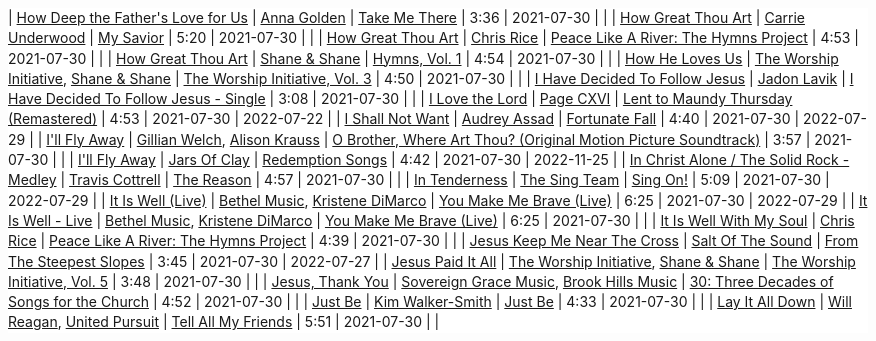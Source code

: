 | [How Deep the Father's Love for Us](https://open.spotify.com/track/5yxV7E3ezJA6rF4ICYYSZV) | [Anna Golden](https://open.spotify.com/artist/3YChYj3gO6EJmFwI79cUSe) | [Take Me There](https://open.spotify.com/album/0mj1P9XdKwUn2M2sVsIVFe) | 3:36 | 2021-07-30 |  |
| [How Great Thou Art](https://open.spotify.com/track/4fvpSvvMoEd9ka3wfMGjKn) | [Carrie Underwood](https://open.spotify.com/artist/4xFUf1FHVy696Q1JQZMTRj) | [My Savior](https://open.spotify.com/album/4Dep4FHb2IMFImgEhs83ww) | 5:20 | 2021-07-30 |  |
| [How Great Thou Art](https://open.spotify.com/track/2YtsgFOv3e2oAPvGg5iLBb) | [Chris Rice](https://open.spotify.com/artist/0vD3f3r69jBB1bL6VWnGM2) | [Peace Like A River: The Hymns Project](https://open.spotify.com/album/2y1UXNsN8wA3AhXGeIcgpE) | 4:53 | 2021-07-30 |  |
| [How Great Thou Art](https://open.spotify.com/track/1SnZi2eVU2kcXRNJT6ek4J) | [Shane & Shane](https://open.spotify.com/artist/2LFbgsbEhfilNpQYW7mied) | [Hymns, Vol\. 1](https://open.spotify.com/album/2LE9j1hE1bGMiRK4KUdiEF) | 4:54 | 2021-07-30 |  |
| [How He Loves Us](https://open.spotify.com/track/2dyYBCVgOZTCYe6QvYhSsN) | [The Worship Initiative](https://open.spotify.com/artist/1bMkQIx4MpNHLxoylvipdQ), [Shane & Shane](https://open.spotify.com/artist/2LFbgsbEhfilNpQYW7mied) | [The Worship Initiative, Vol\. 3](https://open.spotify.com/album/2qqe9Y7HEiUE4SKIa9EEgQ) | 4:50 | 2021-07-30 |  |
| [I Have Decided To Follow Jesus](https://open.spotify.com/track/6briCXTsGwU0Mfx87T5LXm) | [Jadon Lavik](https://open.spotify.com/artist/4LIG4IMVuzGJjAhMxXtll1) | [I Have Decided To Follow Jesus \- Single](https://open.spotify.com/album/71401Xfgja31gy4HIlOQwK) | 3:08 | 2021-07-30 |  |
| [I Love the Lord](https://open.spotify.com/track/39dBTIPkDWYulicumSFMaT) | [Page CXVI](https://open.spotify.com/artist/5TB43hYVZMxI193JCzyQJb) | [Lent to Maundy Thursday \(Remastered\)](https://open.spotify.com/album/2NYpgPQoDpF1UdPsaM1zU2) | 4:53 | 2021-07-30 | 2022-07-22 |
| [I Shall Not Want](https://open.spotify.com/track/5rgukqlCowrFmIIAF4Cs8u) | [Audrey Assad](https://open.spotify.com/artist/1GKYNY4rIPnOuTfC0J1IWw) | [Fortunate Fall](https://open.spotify.com/album/76I8fqOA2ZEoASDzbifCMA) | 4:40 | 2021-07-30 | 2022-07-29 |
| [I'll Fly Away](https://open.spotify.com/track/4rJtUMlnhJzlzlnxyoc3tb) | [Gillian Welch](https://open.spotify.com/artist/2H5elA2mJKrHmqkN9GSfkz), [Alison Krauss](https://open.spotify.com/artist/5J6L7N6B4nI1M5cwa29mQG) | [O Brother, Where Art Thou? \(Original Motion Picture Soundtrack\)](https://open.spotify.com/album/7gzX88qS3Vx2r87g5pbdfJ) | 3:57 | 2021-07-30 |  |
| [I'll Fly Away](https://open.spotify.com/track/3Ibqth7iNwWwM28ZWcLk3Q) | [Jars Of Clay](https://open.spotify.com/artist/1lMaDSraU3oiNUsVWJLHdF) | [Redemption Songs](https://open.spotify.com/album/1BVXtTYIfshVRCeKp9uIwb) | 4:42 | 2021-07-30 | 2022-11-25 |
| [In Christ Alone / The Solid Rock \- Medley](https://open.spotify.com/track/7lFVnw9VGXTxUcjlrSH4g6) | [Travis Cottrell](https://open.spotify.com/artist/4q7PS6zi0CyrEo23orQCkW) | [The Reason](https://open.spotify.com/album/347JypsBn6wwUeQtPaoMQV) | 4:57 | 2021-07-30 |  |
| [In Tenderness](https://open.spotify.com/track/6qXtLiSyCj8IGrQnb1AvFb) | [The Sing Team](https://open.spotify.com/artist/1laNwx3Sgr12cbdw3UTROn) | [Sing On!](https://open.spotify.com/album/3D5oSG744Vr3BWjj7teObu) | 5:09 | 2021-07-30 | 2022-07-29 |
| [It Is Well \(Live\)](https://open.spotify.com/track/5t0izTLPeWYLiIfHPJbORJ) | [Bethel Music](https://open.spotify.com/artist/26T4yOaOoFJvUvxR87Y9HO), [Kristene DiMarco](https://open.spotify.com/artist/0uWNGisbRTdz6E5O3V3Sc8) | [You Make Me Brave \(Live\)](https://open.spotify.com/album/6wuUosaTZizPH4t085tNVg) | 6:25 | 2021-07-30 | 2022-07-29 |
| [It Is Well \- Live](https://open.spotify.com/track/3MRqm3VNWLIjRiLRQezul7) | [Bethel Music](https://open.spotify.com/artist/26T4yOaOoFJvUvxR87Y9HO), [Kristene DiMarco](https://open.spotify.com/artist/0uWNGisbRTdz6E5O3V3Sc8) | [You Make Me Brave \(Live\)](https://open.spotify.com/album/0u5bqt44z6UQEcHV7MVFvM) | 6:25 | 2021-07-30 |  |
| [It Is Well With My Soul](https://open.spotify.com/track/3VBqIpJOTtauueKPLl20wn) | [Chris Rice](https://open.spotify.com/artist/0vD3f3r69jBB1bL6VWnGM2) | [Peace Like A River: The Hymns Project](https://open.spotify.com/album/2y1UXNsN8wA3AhXGeIcgpE) | 4:39 | 2021-07-30 |  |
| [Jesus Keep Me Near The Cross](https://open.spotify.com/track/5PNCKp58MhyJgL7b6fYBVR) | [Salt Of The Sound](https://open.spotify.com/artist/0S3L6vtzNN4ArFWH2709SB) | [From The Steepest Slopes](https://open.spotify.com/album/3Mp355jCOPeTUNvkMuVUnW) | 3:45 | 2021-07-30 | 2022-07-27 |
| [Jesus Paid It All](https://open.spotify.com/track/1vxLrzkZv3VICnuuJoVDBH) | [The Worship Initiative](https://open.spotify.com/artist/1bMkQIx4MpNHLxoylvipdQ), [Shane & Shane](https://open.spotify.com/artist/2LFbgsbEhfilNpQYW7mied) | [The Worship Initiative, Vol\. 5](https://open.spotify.com/album/7sR0mdV33yuZymVBo0y7aF) | 3:48 | 2021-07-30 |  |
| [Jesus, Thank You](https://open.spotify.com/track/59pRxzutrxwmP6CNL2eHbU) | [Sovereign Grace Music](https://open.spotify.com/artist/6MYKRhEIKscR8qdGlvpk9y), [Brook Hills Music](https://open.spotify.com/artist/4CaYbhVqFR3fTbGHd3k4Zr) | [30: Three Decades of Songs for the Church](https://open.spotify.com/album/6GmqHkUvT9NWRxD17vBFJm) | 4:52 | 2021-07-30 |  |
| [Just Be](https://open.spotify.com/track/65O1Ry1edYOixyVOCXXY7R) | [Kim Walker\-Smith](https://open.spotify.com/artist/4leTWyczsXYGlzUh8sFGSz) | [Just Be](https://open.spotify.com/album/3HHaO3Bpaf6UEt225M55Us) | 4:33 | 2021-07-30 |  |
| [Lay It All Down](https://open.spotify.com/track/2YkANIn2t02TQms674Vv9Z) | [Will Reagan](https://open.spotify.com/artist/3P9Tb34QQEWyjm1pYdPfOP), [United Pursuit](https://open.spotify.com/artist/4YCpRzudpG6AeE0IvCjiGo) | [Tell All My Friends](https://open.spotify.com/album/0FCfSIukAiBXKLYFNugmIF) | 5:51 | 2021-07-30 |  |
